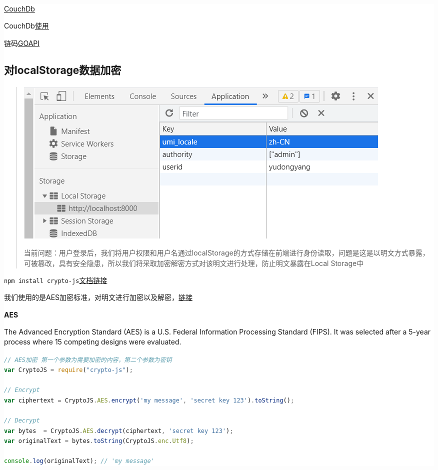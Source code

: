 [CouchDb](https://hyperledger-fabric.readthedocs.io/zh_CN/release-1.4/couchdb_tutorial.html)

CouchDb[使用](https://hyperledger-fabric.readthedocs.io/zh_CN/release-1.4/couchdb_as_state_database.html)

链码[GOAPI](https://pkg.go.dev/github.com/hyperledger/fabric/core/chaincode/shim#ChaincodeStubInterface)



## 对localStorage数据加密

> ![image-20210423102607161](MarkdownAssets/12.AntD框架学习/image-20210423102607161.png)
>
> 当前问题：用户登录后，我们将用户权限和用户名通过localStorage的方式存储在前端进行身份读取，问题是这是以明文方式暴露，可被篡改，具有安全隐患，所以我们将采取加密解密方式对该明文进行处理，防止明文暴露在Local Storage中

`npm install crypto-js`[文档链接](https://www.npmjs.com/package/crypto-js)

我们使用的是AES加密标准，对明文进行加密以及解密，[链接](https://cryptojs.gitbook.io/docs/#the-cipher-algorithms)

**AES**

The Advanced Encryption Standard (AES) is a U.S. Federal Information Processing Standard (FIPS). It was selected after a 5-year process where 15 competing designs were evaluated.

```js
// AES加密 第一个参数为需要加密的内容，第二个参数为密钥
var CryptoJS = require("crypto-js");
 
// Encrypt
var ciphertext = CryptoJS.AES.encrypt('my message', 'secret key 123').toString();
 
// Decrypt
var bytes  = CryptoJS.AES.decrypt(ciphertext, 'secret key 123');
var originalText = bytes.toString(CryptoJS.enc.Utf8);
 
console.log(originalText); // 'my message'
```
